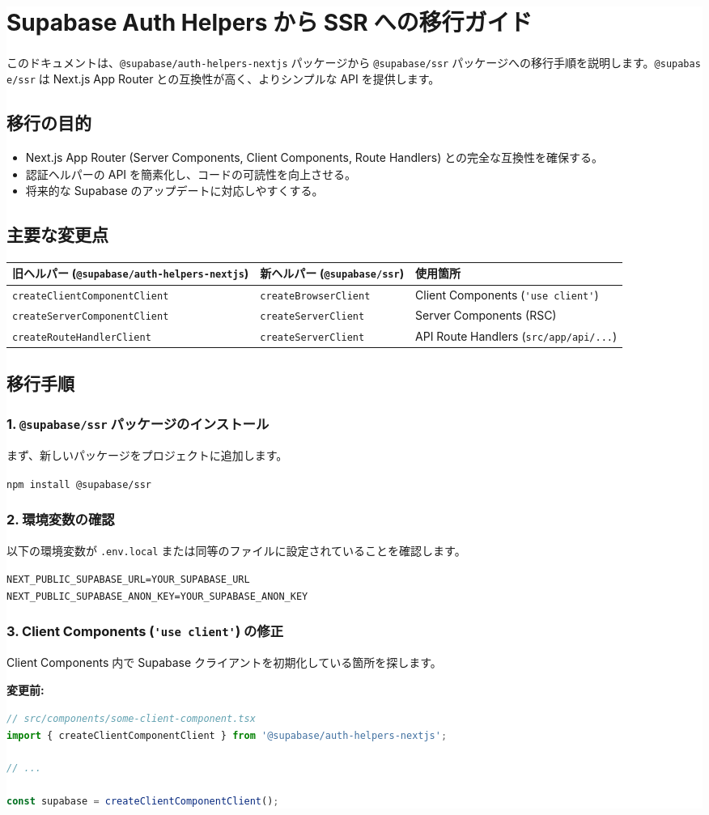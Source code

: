 # Supabase Auth Helpers から SSR への移行ガイド

このドキュメントは、`@supabase/auth-helpers-nextjs` パッケージから `@supabase/ssr` パッケージへの移行手順を説明します。`@supabase/ssr` は Next.js App Router との互換性が高く、よりシンプルな API を提供します。

## 移行の目的

-   Next.js App Router (Server Components, Client Components, Route Handlers) との完全な互換性を確保する。
-   認証ヘルパーの API を簡素化し、コードの可読性を向上させる。
-   将来的な Supabase のアップデートに対応しやすくする。

## 主要な変更点

| 旧ヘルパー (`@supabase/auth-helpers-nextjs`) | 新ヘルパー (`@supabase/ssr`)     | 使用箇所                                     |
| :--------------------------------------- | :------------------------------- | :------------------------------------------- |
| `createClientComponentClient`            | `createBrowserClient`            | Client Components (`'use client'`)           |
| `createServerComponentClient`            | `createServerClient`             | Server Components (RSC)                      |
| `createRouteHandlerClient`               | `createServerClient`             | API Route Handlers (`src/app/api/...`) |

## 移行手順

### 1. `@supabase/ssr` パッケージのインストール

まず、新しいパッケージをプロジェクトに追加します。

```bash
npm install @supabase/ssr
```

### 2. 環境変数の確認

以下の環境変数が `.env.local` または同等のファイルに設定されていることを確認します。

```env
NEXT_PUBLIC_SUPABASE_URL=YOUR_SUPABASE_URL
NEXT_PUBLIC_SUPABASE_ANON_KEY=YOUR_SUPABASE_ANON_KEY
```

### 3. Client Components (`'use client'`) の修正

Client Components 内で Supabase クライアントを初期化している箇所を探します。

**変更前:**

```typescript
// src/components/some-client-component.tsx
import { createClientComponentClient } from '@supabase/auth-helpers-nextjs';

// ...

const supabase = createClientComponentClient();
```
